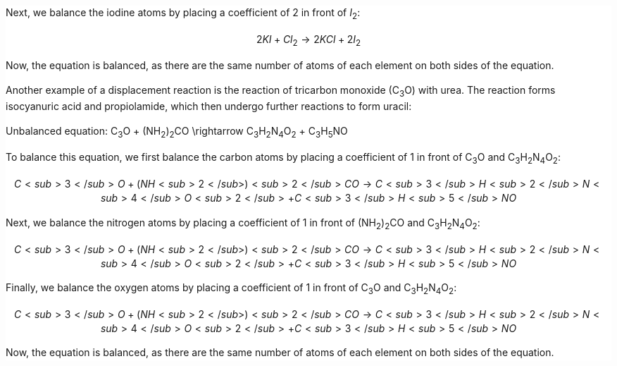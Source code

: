 

Next, we balance the iodine atoms by placing a coefficient of 2 in front of $I_2$:



$$
2KI + Cl_2 \rightarrow 2KCl + 2I_2
$$



Now, the equation is balanced, as there are the same number of atoms of each element on both sides of the equation.



Another example of a displacement reaction is the reaction of tricarbon monoxide (C<sub>3</sub>O) with urea. The reaction forms isocyanuric acid and propiolamide, which then undergo further reactions to form uracil:



Unbalanced equation: C<sub>3</sub>O + (NH<sub>2</sub>)<sub>2</sub>CO \rightarrow C<sub>3</sub>H<sub>2</sub>N<sub>4</sub>O<sub>2</sub> + C<sub>3</sub>H<sub>5</sub>NO



To balance this equation, we first balance the carbon atoms by placing a coefficient of 1 in front of C<sub>3</sub>O and C<sub>3</sub>H<sub>2</sub>N<sub>4</sub>O<sub>2</sub>:



$$
C<sub>3</sub>O + (NH<sub>2</sub>)<sub>2</sub>CO \rightarrow C<sub>3</sub>H<sub>2</sub>N<sub>4</sub>O<sub>2</sub> + C<sub>3</sub>H<sub>5</sub>NO
$$



Next, we balance the nitrogen atoms by placing a coefficient of 1 in front of (NH<sub>2</sub>)<sub>2</sub>CO and C<sub>3</sub>H<sub>2</sub>N<sub>4</sub>O<sub>2</sub>:



$$
C<sub>3</sub>O + (NH<sub>2</sub>)<sub>2</sub>CO \rightarrow C<sub>3</sub>H<sub>2</sub>N<sub>4</sub>O<sub>2</sub> + C<sub>3</sub>H<sub>5</sub>NO
$$



Finally, we balance the oxygen atoms by placing a coefficient of 1 in front of C<sub>3</sub>O and C<sub>3</sub>H<sub>2</sub>N<sub>4</sub>O<sub>2</sub>:



$$
C<sub>3</sub>O + (NH<sub>2</sub>)<sub>2</sub>CO \rightarrow C<sub>3</sub>H<sub>2</sub>N<sub>4</sub>O<sub>2</sub> + C<sub>3</sub>H<sub>5</sub>NO
$$



Now, the equation is balanced, as there are the same number of atoms of each element on both sides of the equation.
